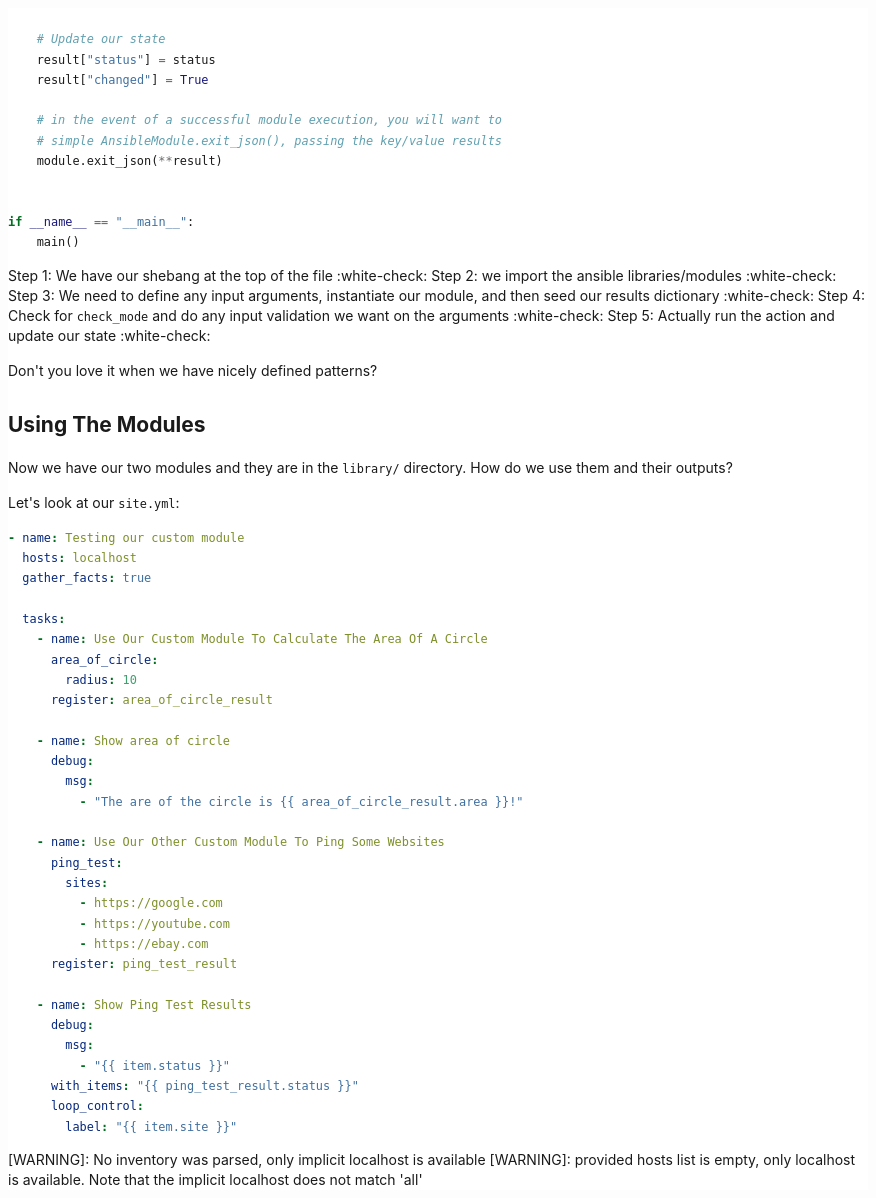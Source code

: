 ```python

    # Update our state
    result["status"] = status
    result["changed"] = True

    # in the event of a successful module execution, you will want to
    # simple AnsibleModule.exit_json(), passing the key/value results
    module.exit_json(**result)


if __name__ == "__main__":
    main()
```

Step 1: We have our shebang at the top of the file :white-check:
Step 2: we import the ansible libraries/modules :white-check:
Step 3: We need to define any input arguments, instantiate our module,
and then seed our results dictionary :white-check:
Step 4: Check for `check_mode` and do any input validation we want on the arguments :white-check:
Step 5: Actually run the action and update our state :white-check:

Don't you love it when we have nicely defined patterns?

## Using The Modules
Now we have our two modules and they are in the `library/` directory. How do we use
them and their outputs?

Let's look at our `site.yml`:

```yaml
- name: Testing our custom module
  hosts: localhost
  gather_facts: true

  tasks:
    - name: Use Our Custom Module To Calculate The Area Of A Circle
      area_of_circle: 
        radius: 10
      register: area_of_circle_result
    
    - name: Show area of circle
      debug:
        msg: 
          - "The are of the circle is {{ area_of_circle_result.area }}!"

    - name: Use Our Other Custom Module To Ping Some Websites
      ping_test: 
        sites:
          - https://google.com
          - https://youtube.com
          - https://ebay.com
      register: ping_test_result

    - name: Show Ping Test Results
      debug:
        msg: 
          - "{{ item.status }}"
      with_items: "{{ ping_test_result.status }}"
      loop_control:
        label: "{{ item.site }}"
```


[WARNING]: No inventory was parsed, only implicit localhost is available
[WARNING]: provided hosts list is empty, only localhost is available. Note that the implicit localhost does not match 'all'